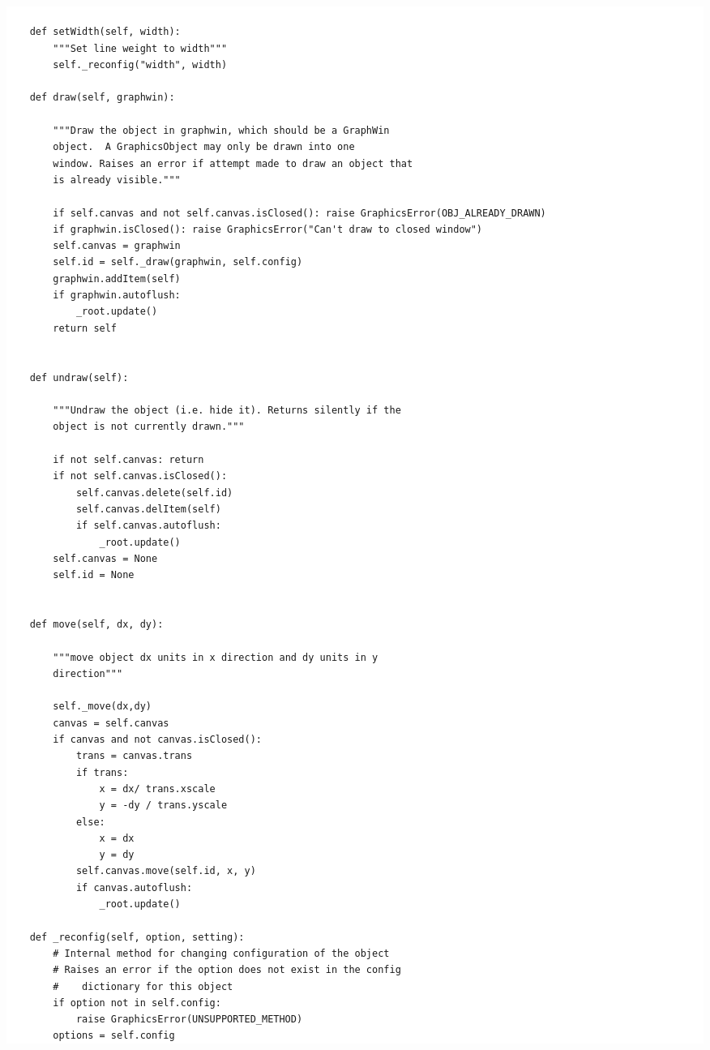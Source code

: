 ```
        
    def setWidth(self, width):
        """Set line weight to width"""
        self._reconfig("width", width)

    def draw(self, graphwin):

        """Draw the object in graphwin, which should be a GraphWin
        object.  A GraphicsObject may only be drawn into one
        window. Raises an error if attempt made to draw an object that
        is already visible."""

        if self.canvas and not self.canvas.isClosed(): raise GraphicsError(OBJ_ALREADY_DRAWN)
        if graphwin.isClosed(): raise GraphicsError("Can't draw to closed window")
        self.canvas = graphwin
        self.id = self._draw(graphwin, self.config)
        graphwin.addItem(self)
        if graphwin.autoflush:
            _root.update()
        return self

            
    def undraw(self):

        """Undraw the object (i.e. hide it). Returns silently if the
        object is not currently drawn."""
        
        if not self.canvas: return
        if not self.canvas.isClosed():
            self.canvas.delete(self.id)
            self.canvas.delItem(self)
            if self.canvas.autoflush:
                _root.update()
        self.canvas = None
        self.id = None


    def move(self, dx, dy):

        """move object dx units in x direction and dy units in y
        direction"""
        
        self._move(dx,dy)
        canvas = self.canvas
        if canvas and not canvas.isClosed():
            trans = canvas.trans
            if trans:
                x = dx/ trans.xscale 
                y = -dy / trans.yscale
            else:
                x = dx
                y = dy
            self.canvas.move(self.id, x, y)
            if canvas.autoflush:
                _root.update()
           
    def _reconfig(self, option, setting):
        # Internal method for changing configuration of the object
        # Raises an error if the option does not exist in the config
        #    dictionary for this object
        if option not in self.config:
            raise GraphicsError(UNSUPPORTED_METHOD)
        options = self.config
```